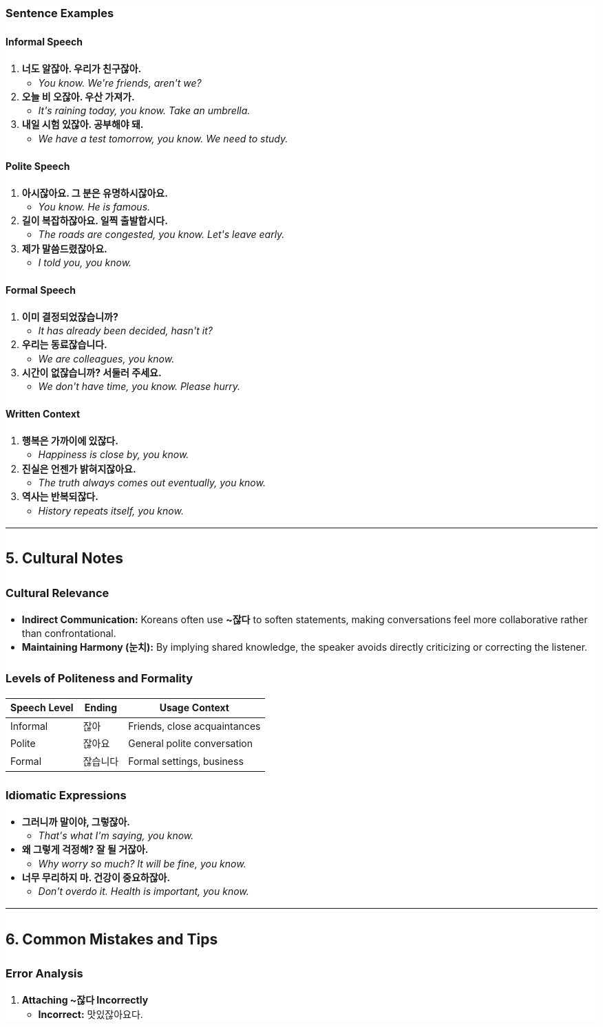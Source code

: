 ### Sentence Examples
#### Informal Speech
1. **너도 알잖아. 우리가 친구잖아.**
   - *You know. We're friends, aren't we?*
2. **오늘 비 오잖아. 우산 가져가.**
   - *It's raining today, you know. Take an umbrella.*
3. **내일 시험 있잖아. 공부해야 돼.**
   - *We have a test tomorrow, you know. We need to study.*
#### Polite Speech
1. **아시잖아요. 그 분은 유명하시잖아요.**
   - *You know. He is famous.*
2. **길이 복잡하잖아요. 일찍 출발합시다.**
   - *The roads are congested, you know. Let's leave early.*
3. **제가 말씀드렸잖아요.**
   - *I told you, you know.*
#### Formal Speech
1. **이미 결정되었잖습니까?**
   - *It has already been decided, hasn't it?*
2. **우리는 동료잖습니다.**
   - *We are colleagues, you know.*
3. **시간이 없잖습니까? 서둘러 주세요.**
   - *We don't have time, you know. Please hurry.*
#### Written Context
1. **행복은 가까이에 있잖다.**
   - *Happiness is close by, you know.*
2. **진실은 언젠가 밝혀지잖아요.**
   - *The truth always comes out eventually, you know.*
3. **역사는 반복되잖다.**
   - *History repeats itself, you know.*
---
## 5. Cultural Notes
### Cultural Relevance
- **Indirect Communication:** Koreans often use **~잖다** to soften statements, making conversations feel more collaborative rather than confrontational.
- **Maintaining Harmony (눈치):** By implying shared knowledge, the speaker avoids directly criticizing or correcting the listener.
### Levels of Politeness and Formality
| Speech Level   | Ending    | Usage Context                  |
|----------------|-----------|--------------------------------|
| Informal       | 잖아      | Friends, close acquaintances   |
| Polite         | 잖아요    | General polite conversation    |
| Formal         | 잖습니다  | Formal settings, business      |
### Idiomatic Expressions
- **그러니까 말이야, 그렇잖아.**
  - *That's what I'm saying, you know.*
- **왜 그렇게 걱정해? 잘 될 거잖아.**
  - *Why worry so much? It will be fine, you know.*
- **너무 무리하지 마. 건강이 중요하잖아.**
  - *Don't overdo it. Health is important, you know.*
---
## 6. Common Mistakes and Tips
### Error Analysis
1. **Attaching ~잖다 Incorrectly**
   - **Incorrect:** 맛있잖아요다.
